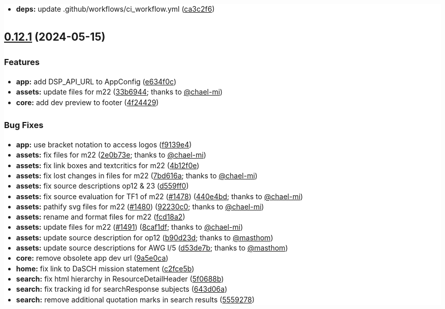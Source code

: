 -   **deps:** update .github/workflows/ci_workflow.yml ([ca3c2f6](https://github.com/webern-unibas-ch/awg-app/commit/ca3c2f6aeffc10fa2eb7568e36bd32ef814f2de7))

## [0.12.1](https://github.com/webern-unibas-ch/awg-app/compare/v0.12.0...v0.12.1) (2024-05-15)

### Features

-   **app:** add DSP_API_URL to AppConfig ([e634f0c](https://github.com/webern-unibas-ch/awg-app/commit/e634f0c8b7bfa5a98483152353573a7d77d22874))
-   **assets:** update files for m22 ([33b6944](https://github.com/webern-unibas-ch/awg-app/commit/33b6944deacbe8482f8bdfd16ffb23b8d3e3c738); thanks to [@chael-mi](https://github.com/chael-mi))
-   **core:** add dev preview to footer ([4f24429](https://github.com/webern-unibas-ch/awg-app/commit/4f24429650532a5d5eea4f4994d59b58e1cfed59))

### Bug Fixes

-   **app:** use bracket notation to access logos ([f9139e4](https://github.com/webern-unibas-ch/awg-app/commit/f9139e4dc519ecc6f38e3ae61dbf390313cf75ad))
-   **assets:** fix files for m22 ([2e0b73e](https://github.com/webern-unibas-ch/awg-app/commit/2e0b73ed62eb759cb17fd87909aa806876723f0d); thanks to [@chael-mi](https://github.com/chael-mi))
-   **assets:** fix link boxes and textcritics for m22 ([4b12f0e](https://github.com/webern-unibas-ch/awg-app/commit/4b12f0e93dc0dee4a4c0cd176594c39b8604067e))
-   **assets:** fix lost changes in files for m22 ([7bd616a](https://github.com/webern-unibas-ch/awg-app/commit/7bd616a31c528e96794b8f5f968dab8ba46b629c); thanks to [@chael-mi](https://github.com/chael-mi))
-   **assets:** fix source descriptions op12 & 23 ([d559ff0](https://github.com/webern-unibas-ch/awg-app/commit/d559ff0d4b6f1189bb32ac9453e71cfd134676ec))
-   **assets:** fix source evaluation for TF1 of m22 ([#1478](https://github.com/webern-unibas-ch/awg-app/issues/1478)) ([440e4bd](https://github.com/webern-unibas-ch/awg-app/commit/440e4bdbf63429654c00fb63e5c031d704ac09cd); thanks to [@chael-mi](https://github.com/chael-mi))
-   **assets:** pathify svg files for m22 ([#1480](https://github.com/webern-unibas-ch/awg-app/issues/1480)) ([92230c0](https://github.com/webern-unibas-ch/awg-app/commit/92230c05e3ed576b4a2a0db4ca8a01bd47c54763); thanks to [@chael-mi](https://github.com/chael-mi))
-   **assets:** rename and format files for m22 ([fcd18a2](https://github.com/webern-unibas-ch/awg-app/commit/fcd18a25b199a0a98dae65d9ec9554b021c69ab3))
-   **assets:** update files for m22 ([#1491](https://github.com/webern-unibas-ch/awg-app/issues/1491)) ([8caf1df](https://github.com/webern-unibas-ch/awg-app/commit/8caf1dfd3141733d32b8e6e52205cb74ac56bd1b); thanks to [@chael-mi](https://github.com/chael-mi))
-   **assets:** update source description for op12 ([b90d23d](https://github.com/webern-unibas-ch/awg-app/commit/b90d23d37e2c5499ba7e9c6438f9155224dba104); thanks to [@masthom](https://github.com/masthom))
-   **assets:** update source descriptions for AWG I/5 ([d53de7b](https://github.com/webern-unibas-ch/awg-app/commit/d53de7bb7b2b442b56edb401220fcb50da46db5f); thanks to [@masthom](https://github.com/masthom))
-   **core:** remove obsolete app dev url ([9a5e0ca](https://github.com/webern-unibas-ch/awg-app/commit/9a5e0ca72f96348969d53631e0174ed05c35bafb))
-   **home:** fix link to DaSCH mission statement ([c2fce5b](https://github.com/webern-unibas-ch/awg-app/commit/c2fce5b67c55fcae43636d772ecce42908560cc4))
-   **search:** fix html hierarchy in ResourceDetailHeader ([5f0688b](https://github.com/webern-unibas-ch/awg-app/commit/5f0688bb03a9361bb81d6e8654d6cb1ca1211864))
-   **search:** fix tracking id for searchResponse subjects ([643d06a](https://github.com/webern-unibas-ch/awg-app/commit/643d06aca043a0a93228998d14eeaef5d9d7b1e9))
-   **search:** remove additional quotation marks in search results ([5559278](https://github.com/webern-unibas-ch/awg-app/commit/5559278eb3aa8c196423002848bc4036fad81dd2))
